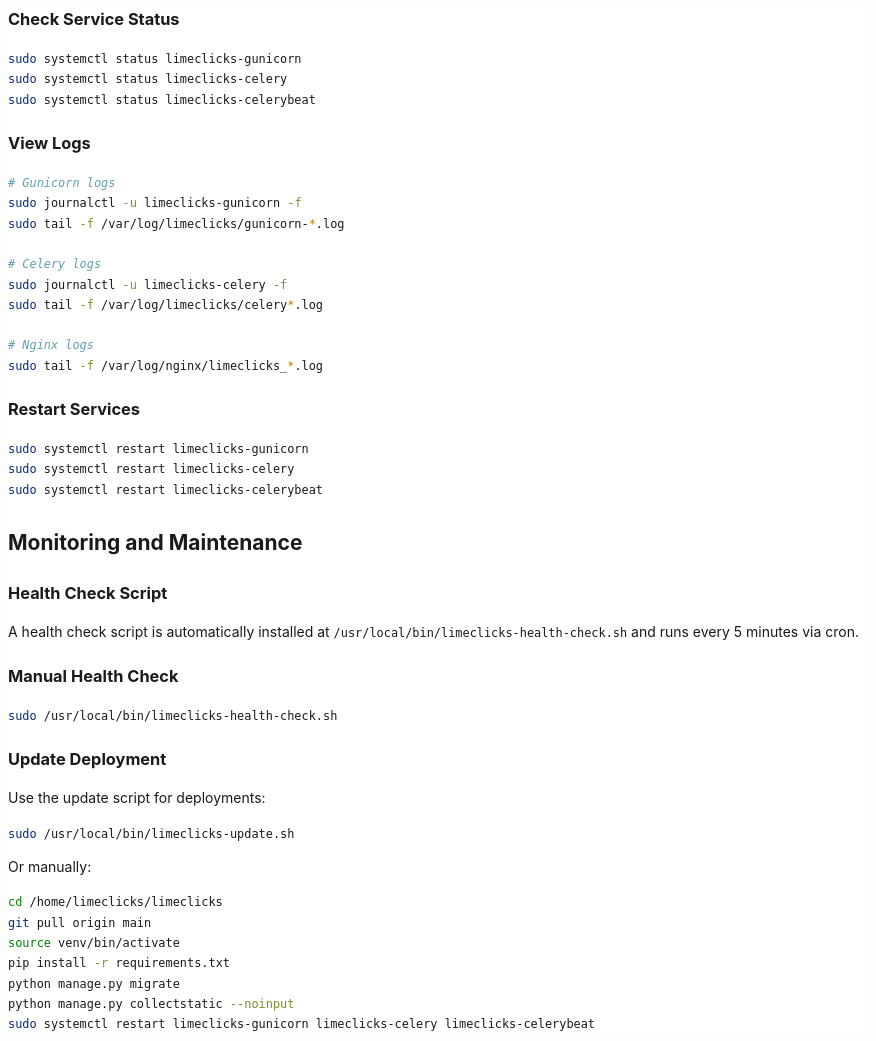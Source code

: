 ### Check Service Status
```bash
sudo systemctl status limeclicks-gunicorn
sudo systemctl status limeclicks-celery
sudo systemctl status limeclicks-celerybeat
```

### View Logs
```bash
# Gunicorn logs
sudo journalctl -u limeclicks-gunicorn -f
sudo tail -f /var/log/limeclicks/gunicorn-*.log

# Celery logs
sudo journalctl -u limeclicks-celery -f
sudo tail -f /var/log/limeclicks/celery*.log

# Nginx logs
sudo tail -f /var/log/nginx/limeclicks_*.log
```

### Restart Services
```bash
sudo systemctl restart limeclicks-gunicorn
sudo systemctl restart limeclicks-celery
sudo systemctl restart limeclicks-celerybeat
```

## Monitoring and Maintenance

### Health Check Script
A health check script is automatically installed at `/usr/local/bin/limeclicks-health-check.sh` and runs every 5 minutes via cron.

### Manual Health Check
```bash
sudo /usr/local/bin/limeclicks-health-check.sh
```

### Update Deployment
Use the update script for deployments:
```bash
sudo /usr/local/bin/limeclicks-update.sh
```

Or manually:
```bash
cd /home/limeclicks/limeclicks
git pull origin main
source venv/bin/activate
pip install -r requirements.txt
python manage.py migrate
python manage.py collectstatic --noinput
sudo systemctl restart limeclicks-gunicorn limeclicks-celery limeclicks-celerybeat
```
